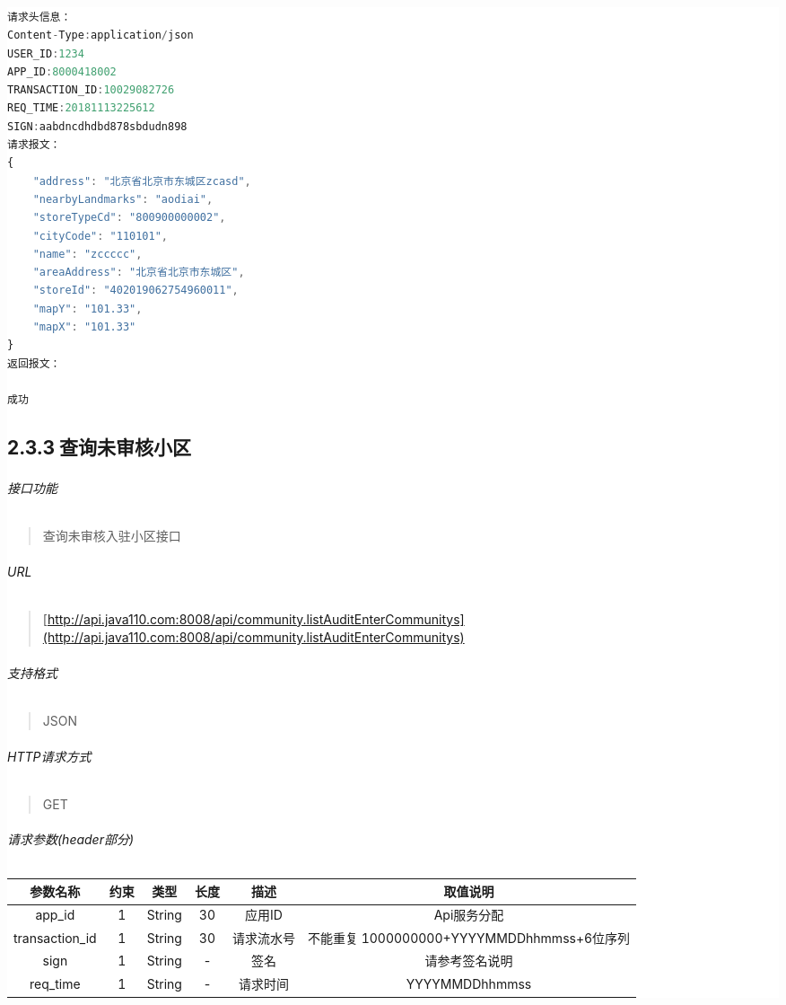 ``` javascript
请求头信息：
Content-Type:application/json
USER_ID:1234
APP_ID:8000418002
TRANSACTION_ID:10029082726
REQ_TIME:20181113225612
SIGN:aabdncdhdbd878sbdudn898
请求报文：
{
	"address": "北京省北京市东城区zcasd",
	"nearbyLandmarks": "aodiai",
	"storeTypeCd": "800900000002",
	"cityCode": "110101",
	"name": "zccccc",
	"areaAddress": "北京省北京市东城区",
	"storeId": "402019062754960011",
	"mapY": "101.33",
	"mapX": "101.33"
}
返回报文：

成功

```

## 2.3.3 查询未审核小区

###### 接口功能
> 查询未审核入驻小区接口

###### URL
> [http://api.java110.com:8008/api/community.listAuditEnterCommunitys](http://api.java110.com:8008/api/community.listAuditEnterCommunitys)

###### 支持格式
> JSON

###### HTTP请求方式
> GET

###### 请求参数(header部分)
|参数名称|约束|类型|长度|描述|取值说明|
| :-: | :-: | :-: | :-: | :-: | :-:|
|app_id|1|String|30|应用ID|Api服务分配                      |
|transaction_id|1|String|30|请求流水号|不能重复 1000000000+YYYYMMDDhhmmss+6位序列 |
|sign|1|String|-|签名|请参考签名说明|
|req_time|1|String|-|请求时间|YYYYMMDDhhmmss|
